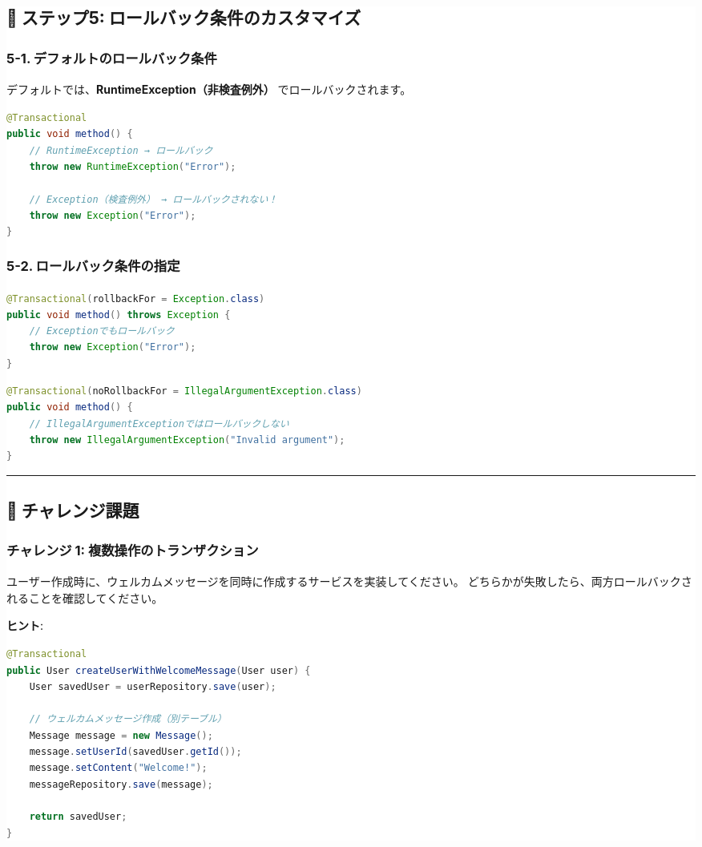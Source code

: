 
## 🚀 ステップ5: ロールバック条件のカスタマイズ

### 5-1. デフォルトのロールバック条件

デフォルトでは、**RuntimeException（非検査例外）** でロールバックされます。

```java
@Transactional
public void method() {
    // RuntimeException → ロールバック
    throw new RuntimeException("Error");
    
    // Exception（検査例外） → ロールバックされない！
    throw new Exception("Error");
}
```

### 5-2. ロールバック条件の指定

```java
@Transactional(rollbackFor = Exception.class)
public void method() throws Exception {
    // Exceptionでもロールバック
    throw new Exception("Error");
}
```

```java
@Transactional(noRollbackFor = IllegalArgumentException.class)
public void method() {
    // IllegalArgumentExceptionではロールバックしない
    throw new IllegalArgumentException("Invalid argument");
}
```

---

## 🎨 チャレンジ課題

### チャレンジ 1: 複数操作のトランザクション

ユーザー作成時に、ウェルカムメッセージを同時に作成するサービスを実装してください。
どちらかが失敗したら、両方ロールバックされることを確認してください。

**ヒント**:
```java
@Transactional
public User createUserWithWelcomeMessage(User user) {
    User savedUser = userRepository.save(user);
    
    // ウェルカムメッセージ作成（別テーブル）
    Message message = new Message();
    message.setUserId(savedUser.getId());
    message.setContent("Welcome!");
    messageRepository.save(message);
    
    return savedUser;
}
```
